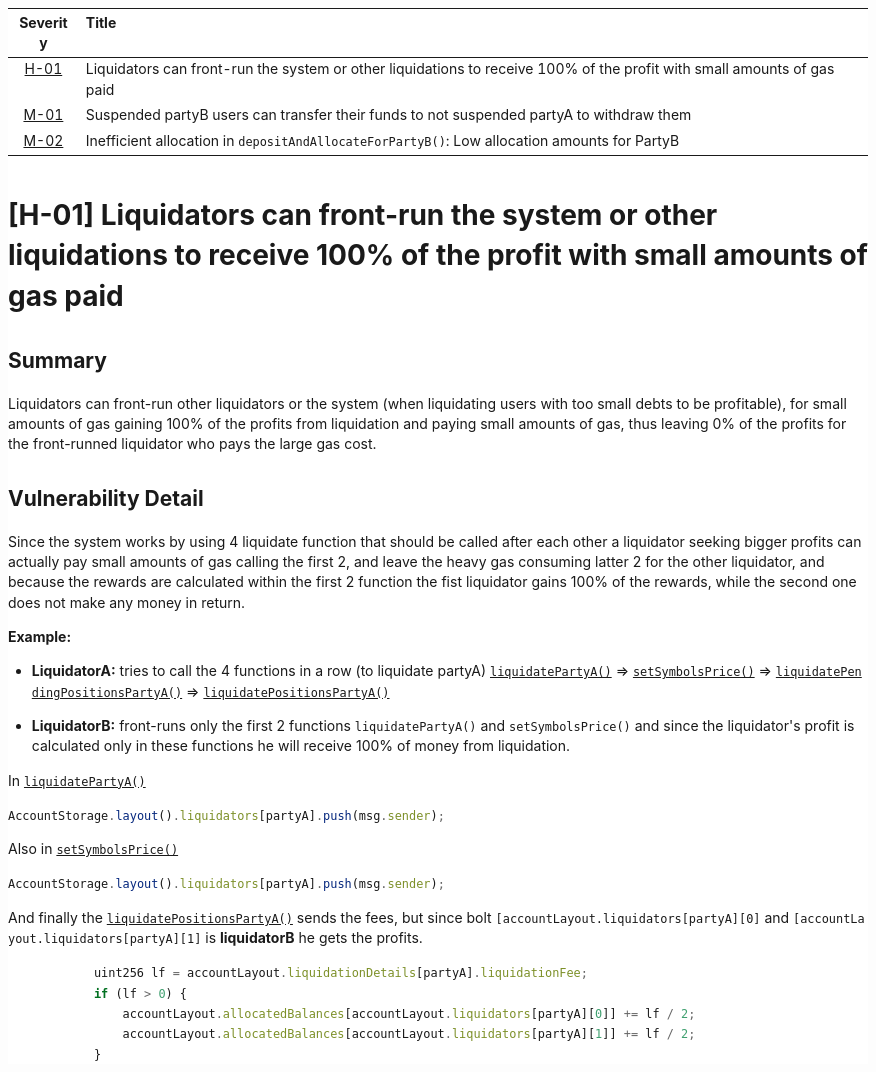 | Severity | Title | 
|:--:|:---|
| [H-01](#h-01-liquidators-can-front-run-the-system-or-other-liquidations-to-receive-100-of-the-profit-with-small-amounts-of-gas-paid) | Liquidators can front-run the system or other liquidations to receive 100% of the profit with small amounts of gas paid |
| [M-01](#m-01-suspended-partyb-users-can-transfer-their-funds-to-not-suspended-partya-to-withdraw-them) | Suspended partyB users can transfer their funds to not suspended partyA to withdraw them |
| [M-02](#m-02-inefficient-allocation-in-depositandallocateforpartyb-low-allocation-amounts-for-partyb) | Inefficient allocation in `depositAndAllocateForPartyB()`: Low allocation amounts for PartyB |





# [H-01] Liquidators can front-run the system or other liquidations to receive 100% of the profit with small amounts of gas paid

## Summary
Liquidators can front-run other liquidators or the system (when liquidating users with too small debts to be profitable), for small amounts of gas gaining 100% of the profits from liquidation and paying small amounts of gas, thus leaving 0% of the profits for the front-runned liquidator who pays the large gas cost. 
## Vulnerability Detail
Since the system works by using 4 liquidate function that should be called after each other a liquidator seeking bigger profits can actually pay small amounts of gas calling the first 2, and leave the heavy gas consuming latter 2 for the other liquidator, and because the rewards are calculated within the first 2 function the fist liquidator gains 100% of the rewards, while the second one does not make any money in return.

**Example:**

 - **LiquidatorA:** tries to call the 4 functions in a row (to liquidate partyA)  [`liquidatePartyA()`](https://github.com/sherlock-audit/2023-06-symmetrical/blob/main/symmio-core/contracts/facets/liquidation/LiquidationFacetImpl.sol#L20-L32) => [`setSymbolsPrice()`](https://github.com/sherlock-audit/2023-06-symmetrical/blob/main/symmio-core/contracts/facets/liquidation/LiquidationFacetImpl.sol#L34-L97) => [`liquidatePendingPositionsPartyA()`](https://github.com/sherlock-audit/2023-06-symmetrical/blob/main/symmio-core/contracts/facets/liquidation/LiquidationFacetImpl.sol#L99-L124) => [`liquidatePositionsPartyA()`](https://github.com/sherlock-audit/2023-06-symmetrical/blob/main/symmio-core/contracts/facets/liquidation/LiquidationFacetImpl.sol#L126-L238)

 - **LiquidatorB:** front-runs only the first 2 functions `liquidatePartyA()` and `setSymbolsPrice()` and since the liquidator's profit is calculated only in these functions he will receive 100% of money from liquidation.

In [`liquidatePartyA()`](https://github.com/sherlock-audit/2023-06-symmetrical/blob/main/symmio-core/contracts/facets/liquidation/LiquidationFacetImpl.sol#L20-L32)
```jsx
AccountStorage.layout().liquidators[partyA].push(msg.sender);
```
Also in [`setSymbolsPrice()`](https://github.com/sherlock-audit/2023-06-symmetrical/blob/main/symmio-core/contracts/facets/liquidation/LiquidationFacetImpl.sol#L34-L97)
```jsx
AccountStorage.layout().liquidators[partyA].push(msg.sender);
```
And finally the [`liquidatePositionsPartyA()`](https://github.com/sherlock-audit/2023-06-symmetrical/blob/main/symmio-core/contracts/facets/liquidation/LiquidationFacetImpl.sol#L126-L238) sends the fees, but since bolt `[accountLayout.liquidators[partyA][0]` and `[accountLayout.liquidators[partyA][1]` is **liquidatorB** he gets the profits.
```jsx
            uint256 lf = accountLayout.liquidationDetails[partyA].liquidationFee;
            if (lf > 0) {
                accountLayout.allocatedBalances[accountLayout.liquidators[partyA][0]] += lf / 2;
                accountLayout.allocatedBalances[accountLayout.liquidators[partyA][1]] += lf / 2;
            }
```